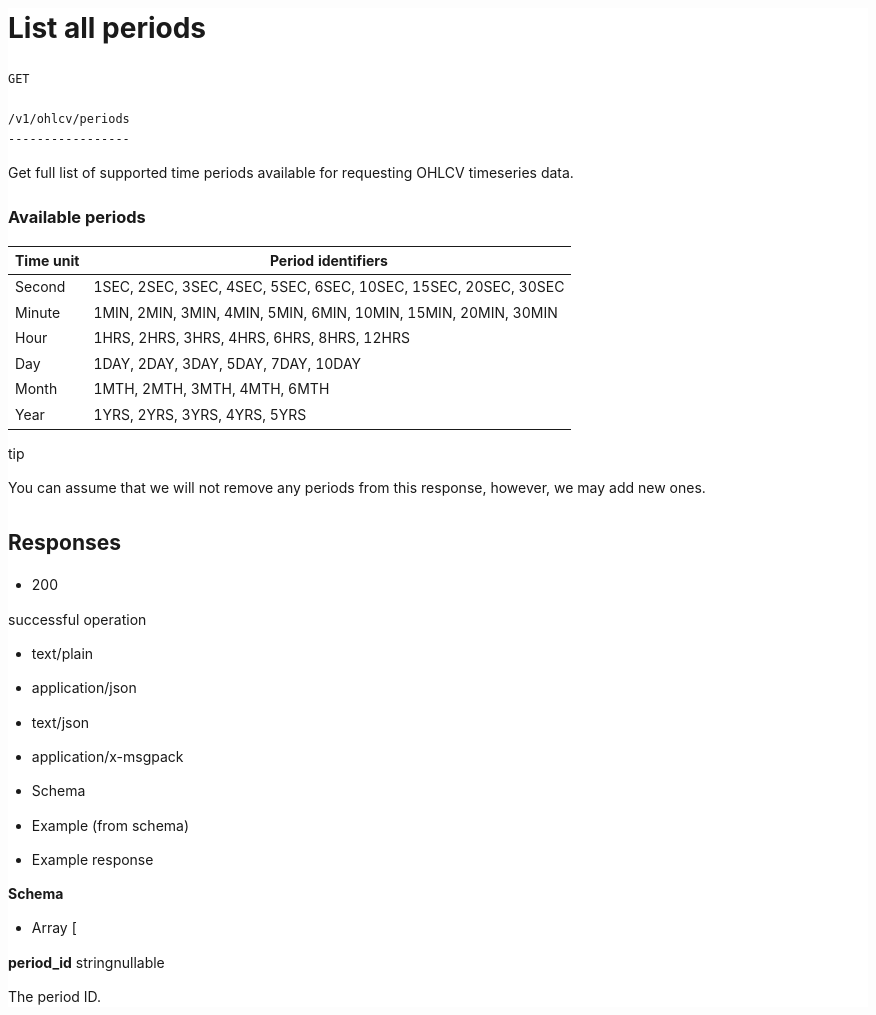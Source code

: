List all periods
================

```
GET

/v1/ohlcv/periods
-----------------
```

Get full list of supported time periods available for requesting OHLCV timeseries data.

### Available periods[​](/market-data/rest-api/ohlcv/list-all-periods#available-periods "Direct link to Available periods")

| Time unit | Period identifiers |
| --- | --- |
| Second | 1SEC, 2SEC, 3SEC, 4SEC, 5SEC, 6SEC, 10SEC, 15SEC, 20SEC, 30SEC |
| Minute | 1MIN, 2MIN, 3MIN, 4MIN, 5MIN, 6MIN, 10MIN, 15MIN, 20MIN, 30MIN |
| Hour | 1HRS, 2HRS, 3HRS, 4HRS, 6HRS, 8HRS, 12HRS |
| Day | 1DAY, 2DAY, 3DAY, 5DAY, 7DAY, 10DAY |
| Month | 1MTH, 2MTH, 3MTH, 4MTH, 6MTH |
| Year | 1YRS, 2YRS, 3YRS, 4YRS, 5YRS |

tip

You can assume that we will not remove any periods from this response, however, we may add new ones.

Responses[​](/market-data/rest-api/ohlcv/list-all-periods#responses "Direct link to Responses")
-----------------------------------------------------------------------------------------------

* 200

successful operation

* text/plain
* application/json
* text/json
* application/x-msgpack

* Schema
* Example (from schema)
* Example response

**Schema**

* Array [

**period\_id** stringnullable

The period ID.
